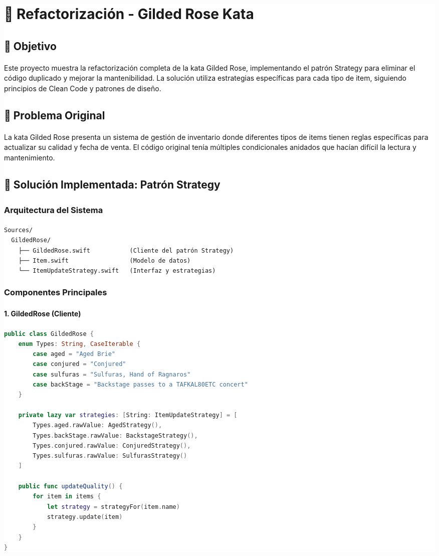 # 🏰 Refactorización - Gilded Rose Kata

## 🎯 Objetivo

Este proyecto muestra la refactorización completa de la kata Gilded Rose, implementando el patrón Strategy para eliminar el código duplicado y mejorar la mantenibilidad. La solución utiliza estrategias específicas para cada tipo de item, siguiendo principios de Clean Code y patrones de diseño.

## 🔧 Problema Original

La kata Gilded Rose presenta un sistema de gestión de inventario donde diferentes tipos de items tienen reglas específicas para actualizar su calidad y fecha de venta. El código original tenía múltiples condicionales anidados que hacían difícil la lectura y mantenimiento.

## 🚀 Solución Implementada: Patrón Strategy

### **Arquitectura del Sistema**

```
Sources/
  GildedRose/
    ├── GildedRose.swift           (Cliente del patrón Strategy)
    ├── Item.swift                 (Modelo de datos)
    └── ItemUpdateStrategy.swift   (Interfaz y estrategias)
```

### **Componentes Principales**

#### **1. GildedRose (Cliente)**

```swift
public class GildedRose {
    enum Types: String, CaseIterable {
        case aged = "Aged Brie"
        case conjured = "Conjured"
        case sulfuras = "Sulfuras, Hand of Ragnaros"
        case backStage = "Backstage passes to a TAFKAL80ETC concert"
    }

    private lazy var strategies: [String: ItemUpdateStrategy] = [
        Types.aged.rawValue: AgedStrategy(),
        Types.backStage.rawValue: BackstageStrategy(),
        Types.conjured.rawValue: ConjuredStrategy(),
        Types.sulfuras.rawValue: SulfurasStrategy()
    ]

    public func updateQuality() {
        for item in items {
            let strategy = strategyFor(item.name)
            strategy.update(item)
        }
    }
}
```
